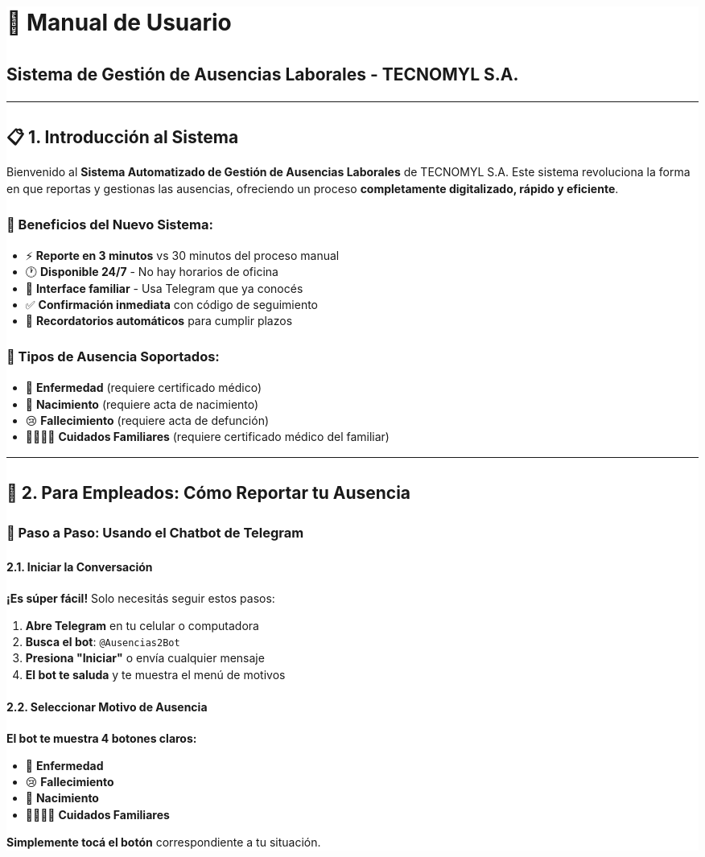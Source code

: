# 👥 Manual de Usuario
## Sistema de Gestión de Ausencias Laborales - TECNOMYL S.A.

---

## 📋 **1. Introducción al Sistema**

Bienvenido al **Sistema Automatizado de Gestión de Ausencias Laborales** de TECNOMYL S.A. Este sistema revoluciona la forma en que reportas y gestionas las ausencias, ofreciendo un proceso **completamente digitalizado, rápido y eficiente**.

### **🎯 Beneficios del Nuevo Sistema:**
- ⚡ **Reporte en 3 minutos** vs 30 minutos del proceso manual
- 🕐 **Disponible 24/7** - No hay horarios de oficina
- 📱 **Interface familiar** - Usa Telegram que ya conocés
- ✅ **Confirmación inmediata** con código de seguimiento
- 🔄 **Recordatorios automáticos** para cumplir plazos

### **🎪 Tipos de Ausencia Soportados:**
- 🏥 **Enfermedad** (requiere certificado médico)
- 👶 **Nacimiento** (requiere acta de nacimiento)
- 😢 **Fallecimiento** (requiere acta de defunción)
- 👨‍👩‍👧‍👦 **Cuidados Familiares** (requiere certificado médico del familiar)

---

## 👤 **2. Para Empleados: Cómo Reportar tu Ausencia**

### **🤖 Paso a Paso: Usando el Chatbot de Telegram**

#### **2.1. Iniciar la Conversación**

**¡Es súper fácil!** Solo necesitás seguir estos pasos:

1. **Abre Telegram** en tu celular o computadora
2. **Busca el bot**: `@Ausencias2Bot`
3. **Presiona "Iniciar"** o envía cualquier mensaje
4. **El bot te saluda** y te muestra el menú de motivos

#### **2.2. Seleccionar Motivo de Ausencia**

**El bot te muestra 4 botones claros:**
- 🏥 **Enfermedad**
- 😢 **Fallecimiento**  
- 👶 **Nacimiento**
- 👨‍👩‍👧‍👦 **Cuidados Familiares**

**Simplemente tocá el botón** correspondiente a tu situación.
